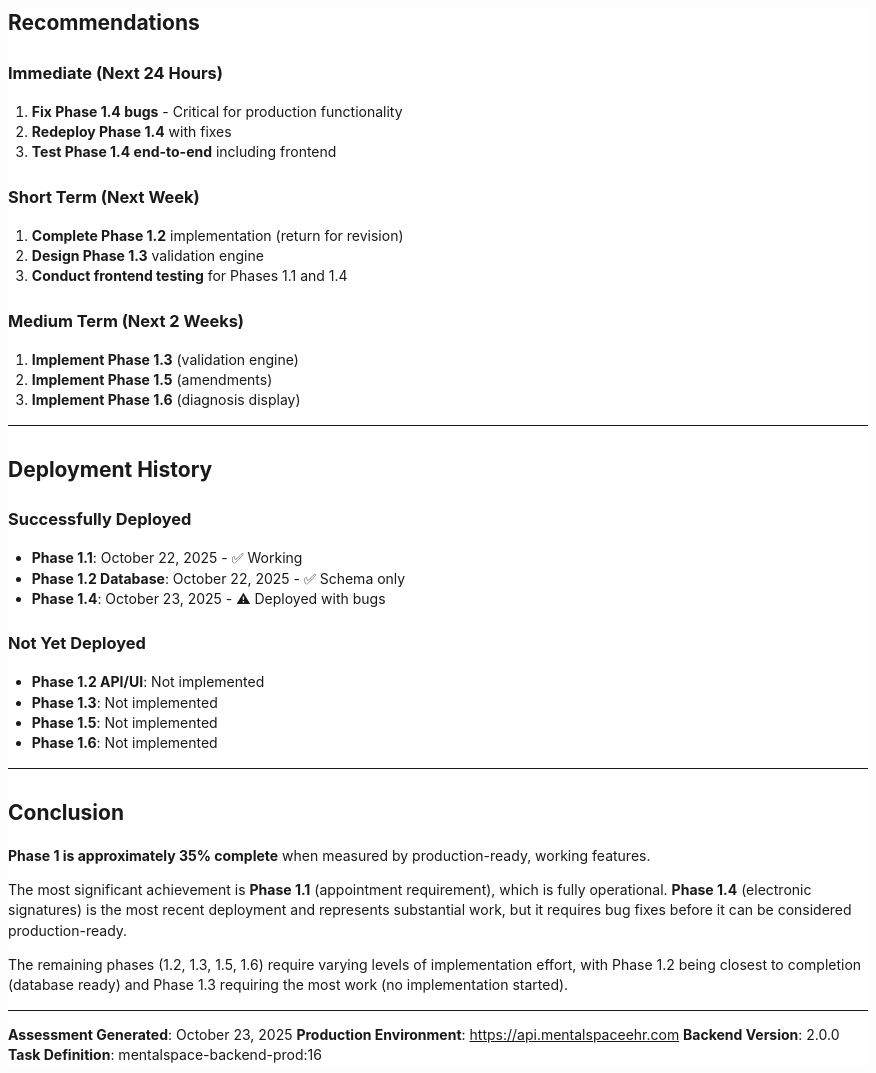 ## Recommendations

### Immediate (Next 24 Hours)
1. **Fix Phase 1.4 bugs** - Critical for production functionality
2. **Redeploy Phase 1.4** with fixes
3. **Test Phase 1.4 end-to-end** including frontend

### Short Term (Next Week)
1. **Complete Phase 1.2** implementation (return for revision)
2. **Design Phase 1.3** validation engine
3. **Conduct frontend testing** for Phases 1.1 and 1.4

### Medium Term (Next 2 Weeks)
1. **Implement Phase 1.3** (validation engine)
2. **Implement Phase 1.5** (amendments)
3. **Implement Phase 1.6** (diagnosis display)

---

## Deployment History

### Successfully Deployed
- **Phase 1.1**: October 22, 2025 - ✅ Working
- **Phase 1.2 Database**: October 22, 2025 - ✅ Schema only
- **Phase 1.4**: October 23, 2025 - ⚠️ Deployed with bugs

### Not Yet Deployed
- **Phase 1.2 API/UI**: Not implemented
- **Phase 1.3**: Not implemented
- **Phase 1.5**: Not implemented
- **Phase 1.6**: Not implemented

---

## Conclusion

**Phase 1 is approximately 35% complete** when measured by production-ready, working features.

The most significant achievement is **Phase 1.1** (appointment requirement), which is fully operational. **Phase 1.4** (electronic signatures) is the most recent deployment and represents substantial work, but it requires bug fixes before it can be considered production-ready.

The remaining phases (1.2, 1.3, 1.5, 1.6) require varying levels of implementation effort, with Phase 1.2 being closest to completion (database ready) and Phase 1.3 requiring the most work (no implementation started).

---

**Assessment Generated**: October 23, 2025
**Production Environment**: https://api.mentalspaceehr.com
**Backend Version**: 2.0.0
**Task Definition**: mentalspace-backend-prod:16
